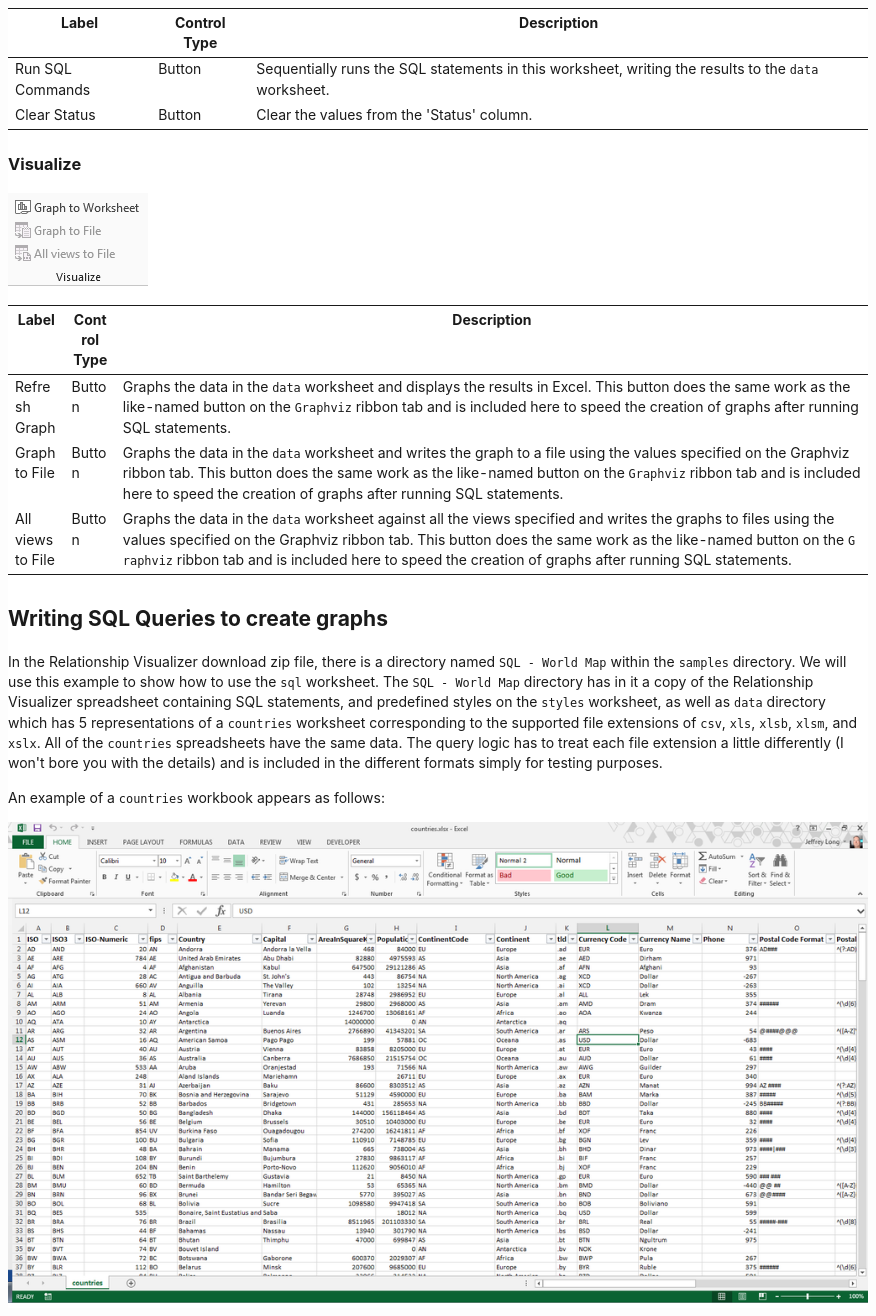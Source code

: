 | Label            | Control Type | Description                                                                                          |
| ---------------- | ------------ | ---------------------------------------------------------------------------------------------------- |
| Run SQL Commands | Button       | Sequentially runs the SQL statements in this worksheet, writing the results to the `data` worksheet. |
| Clear Status     | Button       | Clear the values from the 'Status' column.                                                           |

### Visualize

![](../media/b1462414f047e05a3527440c15eb5c51.png)

| Label             | Control Type | Description                                                                                                                                                                                                                                                                                                                           |
| ----------------- | ------------ | ------------------------------------------------------------------------------------------------------------------------------------------------------------------------------------------------------------------------------------------------------------------------------------------------------------------------------------- |
| Refresh Graph     | Button       | Graphs the data in the `data` worksheet and displays the results in Excel. This button does the same work as the like-named button on the `Graphviz` ribbon tab and is included here to speed the creation of graphs after running SQL statements.                                                                                    |
| Graph to File     | Button       | Graphs the data in the `data` worksheet and writes the graph to a file using the values specified on the Graphviz ribbon tab. This button does the same work as the like-named button on the `Graphviz` ribbon tab and is included here to speed the creation of graphs after running SQL statements.                                 |
| All views to File | Button       | Graphs the data in the `data` worksheet against all the views specified and writes the graphs to files using the values specified on the Graphviz ribbon tab. This button does the same work as the like-named button on the `Graphviz` ribbon tab and is included here to speed the creation of graphs after running SQL statements. |

## Writing SQL Queries to create graphs

In the Relationship Visualizer download zip file, there is a directory named `SQL - World Map` within the `samples` directory. We will use this example to show how to use the `sql` worksheet. The `SQL - World Map` directory has in it a copy of the Relationship Visualizer spreadsheet containing SQL statements, and predefined styles on the `styles` worksheet, as well as `data` directory which has 5 representations of a `countries` worksheet corresponding to the supported file extensions of `csv`, `xls`, `xlsb`, `xlsm`, and `xslx`. All of the `countries` spreadsheets have the same data. The query logic has to treat each file extension a little differently (I won't bore you with the details) and is included in the different formats simply for testing purposes. 

An example of a `countries` workbook appears as follows:

![](../media/635d4bbb6c94a64856ea7ab380a10452.png)
